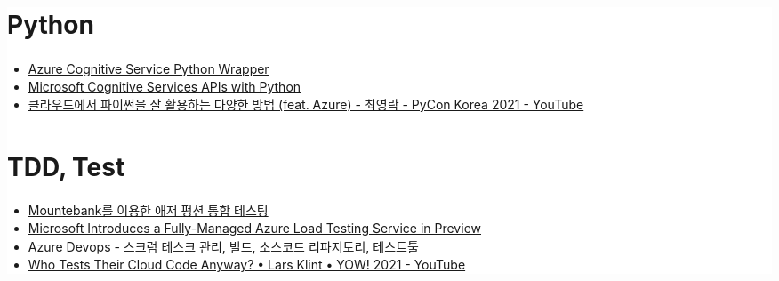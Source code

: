 # Python
* [Azure Cognitive Service Python Wrapper](https://gist.github.com/allieus/0c9d745bee9d013b20fb09dda36c94a4)
* [Microsoft Cognitive Services APIs with Python](https://github.com/angie4u/hol-azure-python-cogapis)
* [클라우드에서 파이썬을 잘 활용하는 다양한 방법 (feat. Azure) - 최영락 - PyCon Korea 2021 - YouTube](https://www.youtube.com/watch?v=ywaG1ziUDz4)

# TDD, Test
* [Mountebank를 이용한 애저 펑션 통합 테스팅](https://blog.aliencube.org/ko/2019/08/07/azure-functions-integration-testing-with-mountebank)
* [Microsoft Introduces a Fully-Managed Azure Load Testing Service in Preview](https://www.infoq.com/news/2021/12/azure-load-testing-preview/)
* [Azure Devops - 스크럼 테스크 관리, 빌드, 소스코드 리파지토리, 테스트툴](https://bcho.tistory.com/1331)
* [Who Tests Their Cloud Code Anyway? • Lars Klint • YOW! 2021 - YouTube](https://www.youtube.com/watch?v=XWGoQ0XpqRQ)
